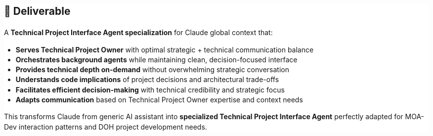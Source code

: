 ## 🎯 Deliverable

A **Technical Project Interface Agent specialization** for Claude global context that:

- **Serves Technical Project Owner** with optimal strategic + technical communication balance
- **Orchestrates background agents** while maintaining clean, decision-focused interface
- **Provides technical depth on-demand** without overwhelming strategic conversation
- **Understands code implications** of project decisions and architectural trade-offs
- **Facilitates efficient decision-making** with technical credibility and strategic focus
- **Adapts communication** based on Technical Project Owner expertise and context needs

This transforms Claude from generic AI assistant into **specialized Technical Project Interface Agent** perfectly
adapted for MOA-Dev interaction patterns and DOH project development needs.
